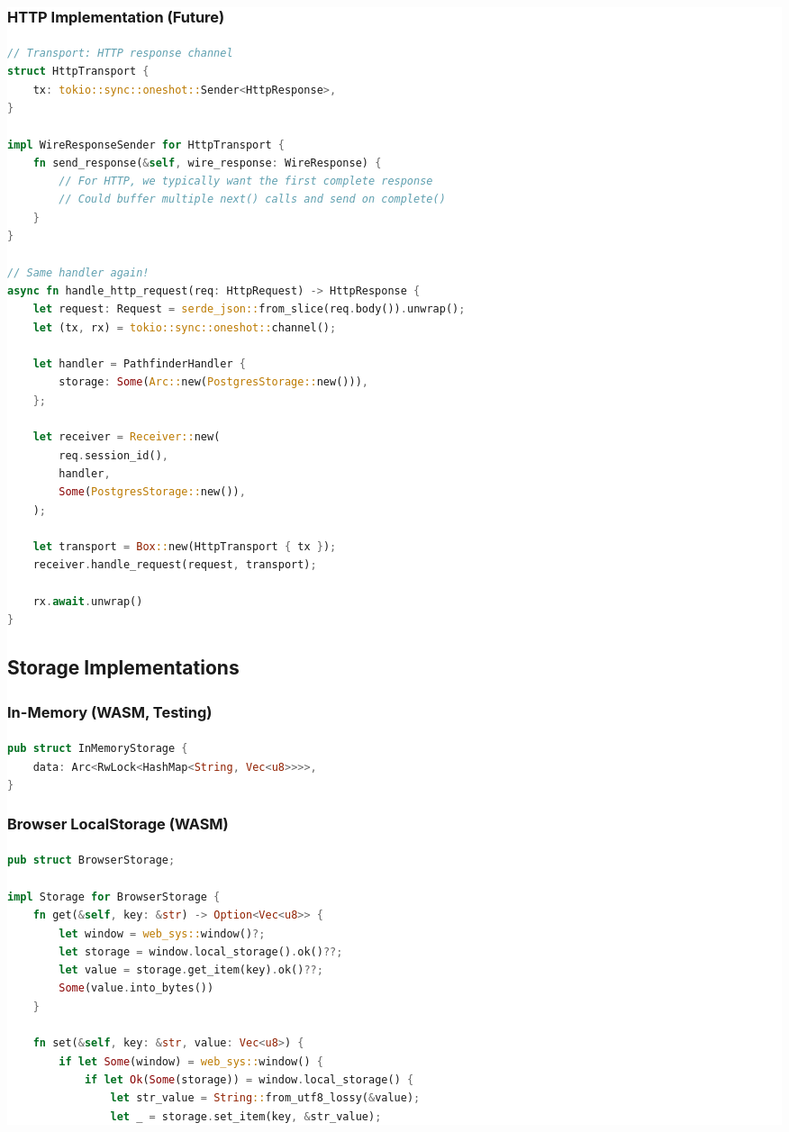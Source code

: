 ### HTTP Implementation (Future)

```rust
// Transport: HTTP response channel
struct HttpTransport {
    tx: tokio::sync::oneshot::Sender<HttpResponse>,
}

impl WireResponseSender for HttpTransport {
    fn send_response(&self, wire_response: WireResponse) {
        // For HTTP, we typically want the first complete response
        // Could buffer multiple next() calls and send on complete()
    }
}

// Same handler again!
async fn handle_http_request(req: HttpRequest) -> HttpResponse {
    let request: Request = serde_json::from_slice(req.body()).unwrap();
    let (tx, rx) = tokio::sync::oneshot::channel();
    
    let handler = PathfinderHandler {
        storage: Some(Arc::new(PostgresStorage::new())),
    };
    
    let receiver = Receiver::new(
        req.session_id(),
        handler,
        Some(PostgresStorage::new()),
    );
    
    let transport = Box::new(HttpTransport { tx });
    receiver.handle_request(request, transport);
    
    rx.await.unwrap()
}
```

## Storage Implementations

### In-Memory (WASM, Testing)
```rust
pub struct InMemoryStorage {
    data: Arc<RwLock<HashMap<String, Vec<u8>>>>,
}
```

### Browser LocalStorage (WASM)
```rust
pub struct BrowserStorage;

impl Storage for BrowserStorage {
    fn get(&self, key: &str) -> Option<Vec<u8>> {
        let window = web_sys::window()?;
        let storage = window.local_storage().ok()??;
        let value = storage.get_item(key).ok()??;
        Some(value.into_bytes())
    }
    
    fn set(&self, key: &str, value: Vec<u8>) {
        if let Some(window) = web_sys::window() {
            if let Ok(Some(storage)) = window.local_storage() {
                let str_value = String::from_utf8_lossy(&value);
                let _ = storage.set_item(key, &str_value);
```